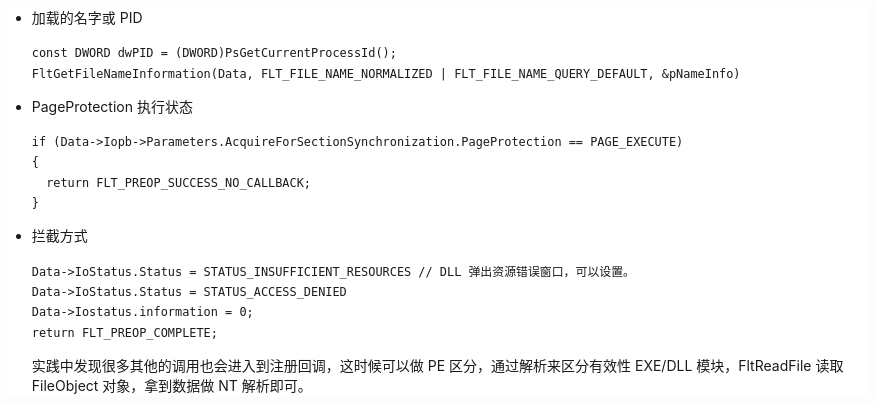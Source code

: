 -   加载的名字或 PID
    
    ```plain
    const DWORD dwPID = (DWORD)PsGetCurrentProcessId();
    FltGetFileNameInformation(Data, FLT_FILE_NAME_NORMALIZED | FLT_FILE_NAME_QUERY_DEFAULT, &pNameInfo)
    ```
    
-   PageProtection 执行状态
    
    ```plain
    if (Data->Iopb->Parameters.AcquireForSectionSynchronization.PageProtection == PAGE_EXECUTE)
    {
      return FLT_PREOP_SUCCESS_NO_CALLBACK;
    }
    ```
    
-   拦截方式
    
    ```plain
    Data->IoStatus.Status = STATUS_INSUFFICIENT_RESOURCES // DLL 弹出资源错误窗口，可以设置。
    Data->IoStatus.Status = STATUS_ACCESS_DENIED
    Data->Iostatus.information = 0;
    return FLT_PREOP_COMPLETE;
    ```
    
    实践中发现很多其他的调用也会进入到注册回调，这时候可以做 PE 区分，通过解析来区分有效性 EXE/DLL 模块，FltReadFile 读取 FileObject 对象，拿到数据做 NT 解析即可。
